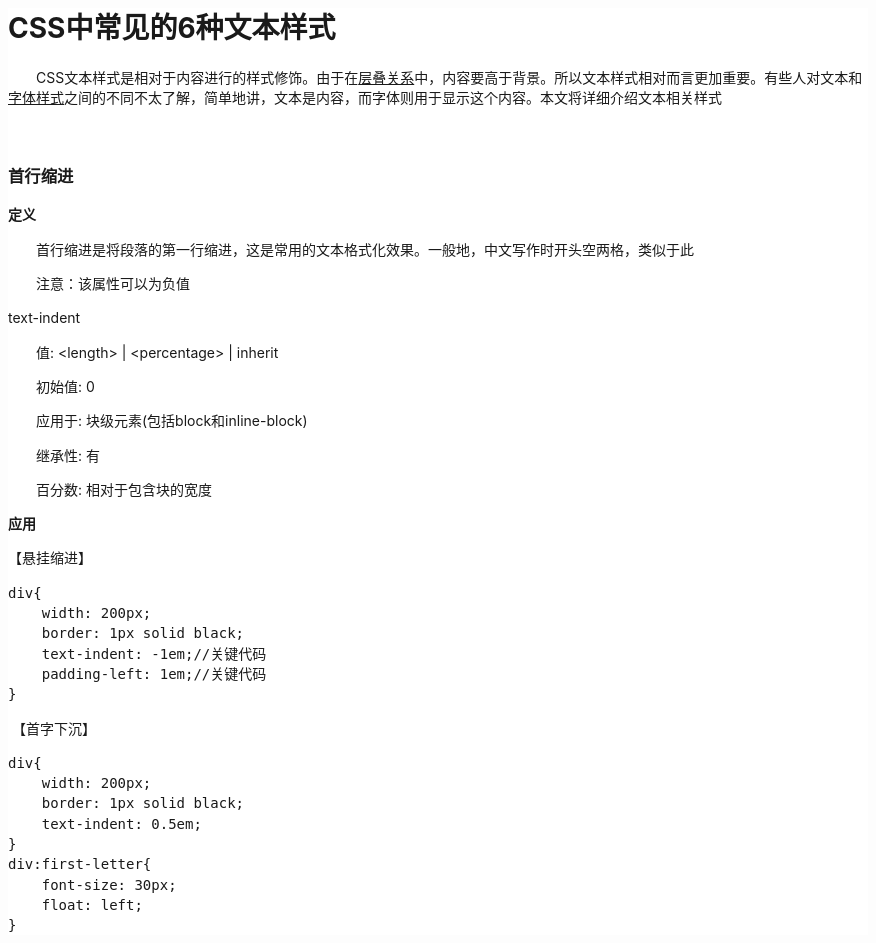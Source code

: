 # CSS中常见的6种文本样式

&emsp;&emsp;CSS文本样式是相对于内容进行的样式修饰。由于在[层叠关系](http://www.cnblogs.com/xiaohuochai/p/5304619.html#anchor2)中，内容要高于背景。所以文本样式相对而言更加重要。有些人对文本和[字体样式](http://www.cnblogs.com/xiaohuochai/p/4986285.html)之间的不同不太了解，简单地讲，文本是内容，而字体则用于显示这个内容。本文将详细介绍文本相关样式

&nbsp;

### 首行缩进

**定义**

&emsp;&emsp;首行缩进是将段落的第一行缩进，这是常用的文本格式化效果。一般地，中文写作时开头空两格，类似于此

&emsp;&emsp;注意：该属性可以为负值

text-indent

&emsp;&emsp;值: &lt;length&gt; | &lt;percentage&gt; | inherit

&emsp;&emsp;初始值: 0

&emsp;&emsp;应用于: 块级元素(包括block和inline-block)

&emsp;&emsp;继承性: 有

&emsp;&emsp;百分数: 相对于包含块的宽度

<iframe style="width: 100%; height: 323px;" src="https://demo.xiaohuochai.site/css/text/t1.html" frameborder="0" width="320" height="240"></iframe>

**应用**

【悬挂缩进】

<div>
<pre>div{
    width: 200px;
    border: 1px solid black;
    text-indent: -1em;//关键代码
    padding-left: 1em;//关键代码
}
</pre>
</div>

<iframe src="https://demo.xiaohuochai.site/css/text/t2.html" frameborder="0" width="320" height="210"></iframe>

&nbsp;【首字下沉】

<div>
<pre>div{
    width: 200px;
    border: 1px solid black;
    text-indent: 0.5em;
}
div:first-letter{
    font-size: 30px;
    float: left;
}  </pre>
</div>
